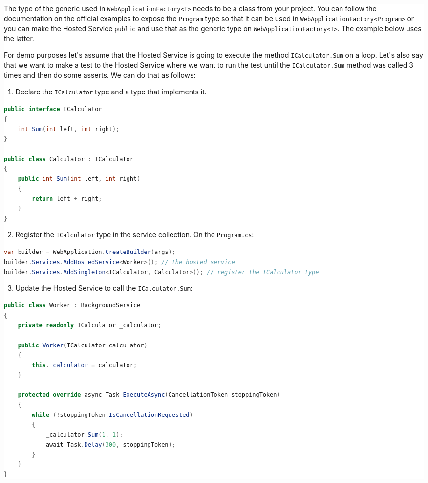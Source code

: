 The type of the generic used in `WebApplicationFactory<T>` needs to be a class from your project. You can follow the [documentation on the official examples](https://learn.microsoft.com/en-us/aspnet/core/test/integration-tests#basic-tests-with-the-default-webapplicationfactory) to expose the `Program` type so that it can be used in `WebApplicationFactory<Program>` or you can make the Hosted Service `public` and use that as the generic type on `WebApplicationFactory<T>`. The example below uses the latter.

For demo purposes let's assume that the Hosted Service is going to execute the method `ICalculator.Sum` on a loop. Let's also say that we want to make a test to the Hosted Service where we want to run the test until the `ICalculator.Sum` method was called 3 times and then do some asserts. We can do that as follows:

1) Declare the `ICalculator` type and a type that implements it.

```csharp
public interface ICalculator
{
    int Sum(int left, int right);
}

public class Calculator : ICalculator
{
    public int Sum(int left, int right)
    {
        return left + right;
    }
}
```

2) Register the `ICalculator` type in the service collection. On the `Program.cs`:

```csharp
var builder = WebApplication.CreateBuilder(args);
builder.Services.AddHostedService<Worker>(); // the hosted service
builder.Services.AddSingleton<ICalculator, Calculator>(); // register the ICalculator type
```

3) Update the Hosted Service to call the `ICalculator.Sum`:

```csharp
public class Worker : BackgroundService
{
    private readonly ICalculator _calculator;

    public Worker(ICalculator calculator)
    {
        this._calculator = calculator;
    }

    protected override async Task ExecuteAsync(CancellationToken stoppingToken)
    {
        while (!stoppingToken.IsCancellationRequested)
        {
            _calculator.Sum(1, 1);
            await Task.Delay(300, stoppingToken);
        }
    }
}
```
